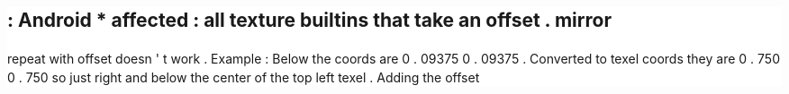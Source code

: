 :
Android
*
affected
:
all
texture
builtins
that
take
an
offset
.
mirror
-
repeat
with
offset
doesn
'
t
work
.
Example
:
Below
the
coords
are
0
.
09375
0
.
09375
.
Converted
to
texel
coords
they
are
0
.
750
0
.
750
so
just
right
and
below
the
center
of
the
top
left
texel
.
Adding
the
offset